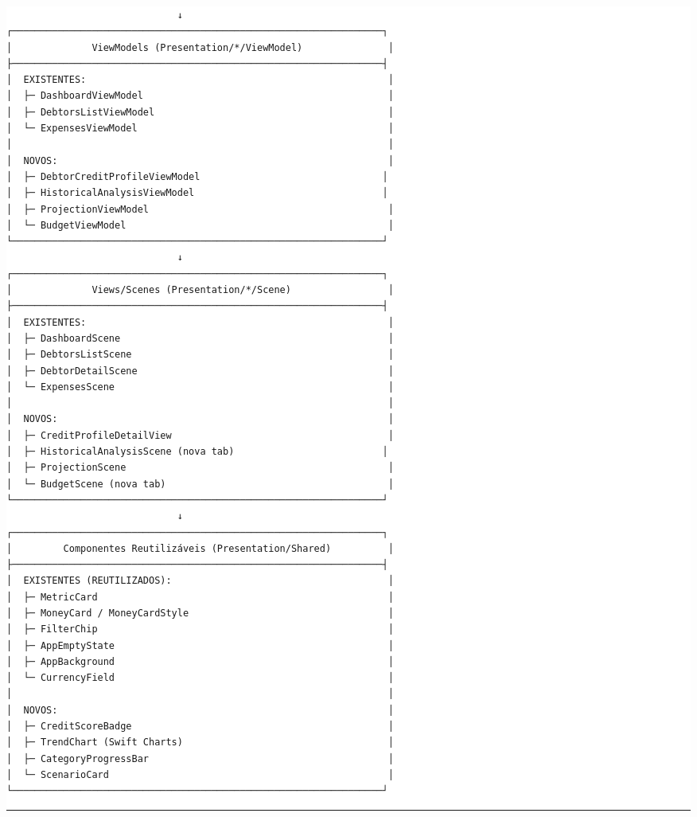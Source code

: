 ```
                              ↓
┌─────────────────────────────────────────────────────────────────┐
│              ViewModels (Presentation/*/ViewModel)               │
├─────────────────────────────────────────────────────────────────┤
│  EXISTENTES:                                                     │
│  ├─ DashboardViewModel                                           │
│  ├─ DebtorsListViewModel                                         │
│  └─ ExpensesViewModel                                            │
│                                                                  │
│  NOVOS:                                                          │
│  ├─ DebtorCreditProfileViewModel                                │
│  ├─ HistoricalAnalysisViewModel                                 │
│  ├─ ProjectionViewModel                                          │
│  └─ BudgetViewModel                                              │
└─────────────────────────────────────────────────────────────────┘
                              ↓
┌─────────────────────────────────────────────────────────────────┐
│              Views/Scenes (Presentation/*/Scene)                 │
├─────────────────────────────────────────────────────────────────┤
│  EXISTENTES:                                                     │
│  ├─ DashboardScene                                               │
│  ├─ DebtorsListScene                                             │
│  ├─ DebtorDetailScene                                            │
│  └─ ExpensesScene                                                │
│                                                                  │
│  NOVOS:                                                          │
│  ├─ CreditProfileDetailView                                      │
│  ├─ HistoricalAnalysisScene (nova tab)                          │
│  ├─ ProjectionScene                                              │
│  └─ BudgetScene (nova tab)                                       │
└─────────────────────────────────────────────────────────────────┘
                              ↓
┌─────────────────────────────────────────────────────────────────┐
│         Componentes Reutilizáveis (Presentation/Shared)          │
├─────────────────────────────────────────────────────────────────┤
│  EXISTENTES (REUTILIZADOS):                                      │
│  ├─ MetricCard                                                   │
│  ├─ MoneyCard / MoneyCardStyle                                   │
│  ├─ FilterChip                                                   │
│  ├─ AppEmptyState                                                │
│  ├─ AppBackground                                                │
│  └─ CurrencyField                                                │
│                                                                  │
│  NOVOS:                                                          │
│  ├─ CreditScoreBadge                                             │
│  ├─ TrendChart (Swift Charts)                                    │
│  ├─ CategoryProgressBar                                          │
│  └─ ScenarioCard                                                 │
└─────────────────────────────────────────────────────────────────┘
```

---